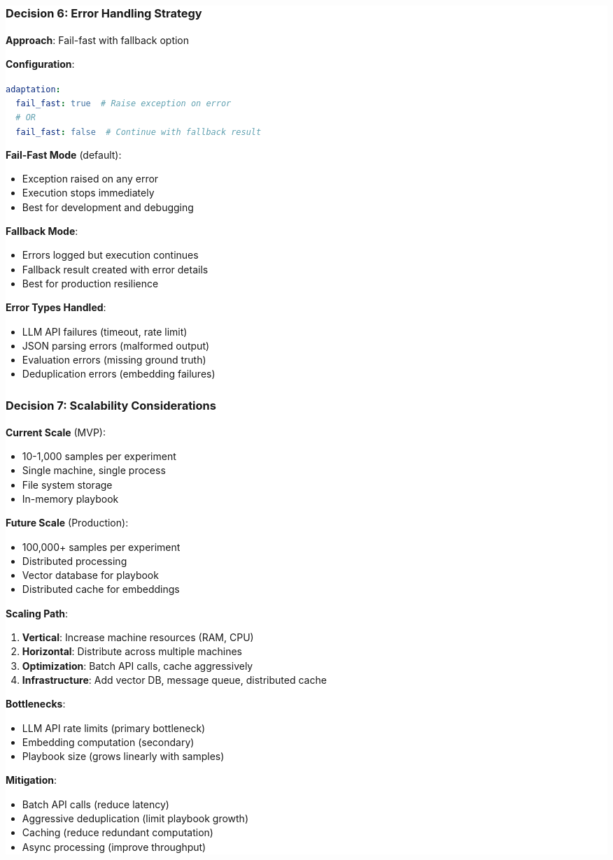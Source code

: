 

### Decision 6: Error Handling Strategy

**Approach**: Fail-fast with fallback option

**Configuration**:
```yaml
adaptation:
  fail_fast: true  # Raise exception on error
  # OR
  fail_fast: false  # Continue with fallback result
```

**Fail-Fast Mode** (default):
- Exception raised on any error
- Execution stops immediately
- Best for development and debugging

**Fallback Mode**:
- Errors logged but execution continues
- Fallback result created with error details
- Best for production resilience

**Error Types Handled**:
- LLM API failures (timeout, rate limit)
- JSON parsing errors (malformed output)
- Evaluation errors (missing ground truth)
- Deduplication errors (embedding failures)

### Decision 7: Scalability Considerations

**Current Scale** (MVP):
- 10-1,000 samples per experiment
- Single machine, single process
- File system storage
- In-memory playbook

**Future Scale** (Production):
- 100,000+ samples per experiment
- Distributed processing
- Vector database for playbook
- Distributed cache for embeddings

**Scaling Path**:
1. **Vertical**: Increase machine resources (RAM, CPU)
2. **Horizontal**: Distribute across multiple machines
3. **Optimization**: Batch API calls, cache aggressively
4. **Infrastructure**: Add vector DB, message queue, distributed cache

**Bottlenecks**:
- LLM API rate limits (primary bottleneck)
- Embedding computation (secondary)
- Playbook size (grows linearly with samples)

**Mitigation**:
- Batch API calls (reduce latency)
- Aggressive deduplication (limit playbook growth)
- Caching (reduce redundant computation)
- Async processing (improve throughput)
